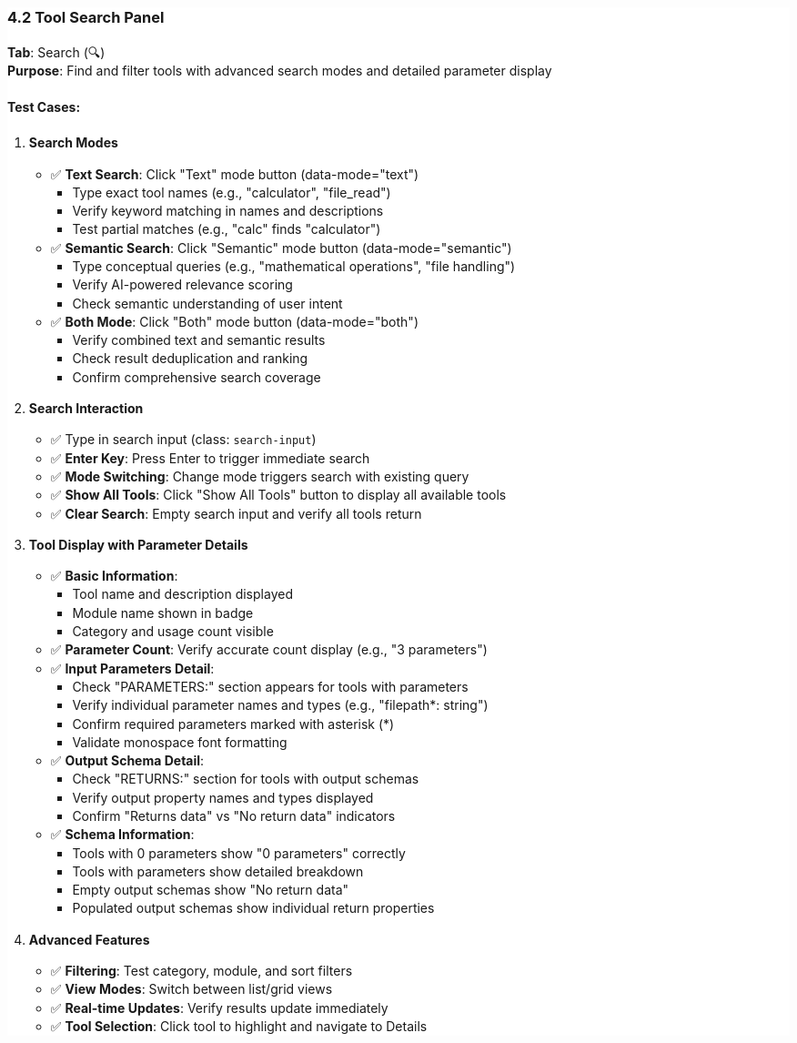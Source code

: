 ### 4.2 Tool Search Panel
**Tab**: Search (🔍)  
**Purpose**: Find and filter tools with advanced search modes and detailed parameter display

#### Test Cases:
1. **Search Modes**
   - ✅ **Text Search**: Click "Text" mode button (data-mode="text")
     - Type exact tool names (e.g., "calculator", "file_read")
     - Verify keyword matching in names and descriptions
     - Test partial matches (e.g., "calc" finds "calculator")
   - ✅ **Semantic Search**: Click "Semantic" mode button (data-mode="semantic")
     - Type conceptual queries (e.g., "mathematical operations", "file handling")
     - Verify AI-powered relevance scoring
     - Check semantic understanding of user intent
   - ✅ **Both Mode**: Click "Both" mode button (data-mode="both")
     - Verify combined text and semantic results
     - Check result deduplication and ranking
     - Confirm comprehensive search coverage

2. **Search Interaction**
   - ✅ Type in search input (class: `search-input`)
   - ✅ **Enter Key**: Press Enter to trigger immediate search
   - ✅ **Mode Switching**: Change mode triggers search with existing query
   - ✅ **Show All Tools**: Click "Show All Tools" button to display all available tools
   - ✅ **Clear Search**: Empty search input and verify all tools return

3. **Tool Display with Parameter Details**
   - ✅ **Basic Information**:
     - Tool name and description displayed
     - Module name shown in badge
     - Category and usage count visible
   - ✅ **Parameter Count**: Verify accurate count display (e.g., "3 parameters")
   - ✅ **Input Parameters Detail**:
     - Check "PARAMETERS:" section appears for tools with parameters
     - Verify individual parameter names and types (e.g., "filepath*: string")
     - Confirm required parameters marked with asterisk (*)
     - Validate monospace font formatting
   - ✅ **Output Schema Detail**:
     - Check "RETURNS:" section for tools with output schemas
     - Verify output property names and types displayed
     - Confirm "Returns data" vs "No return data" indicators
   - ✅ **Schema Information**:
     - Tools with 0 parameters show "0 parameters" correctly
     - Tools with parameters show detailed breakdown
     - Empty output schemas show "No return data"
     - Populated output schemas show individual return properties

4. **Advanced Features**
   - ✅ **Filtering**: Test category, module, and sort filters
   - ✅ **View Modes**: Switch between list/grid views
   - ✅ **Real-time Updates**: Verify results update immediately
   - ✅ **Tool Selection**: Click tool to highlight and navigate to Details
